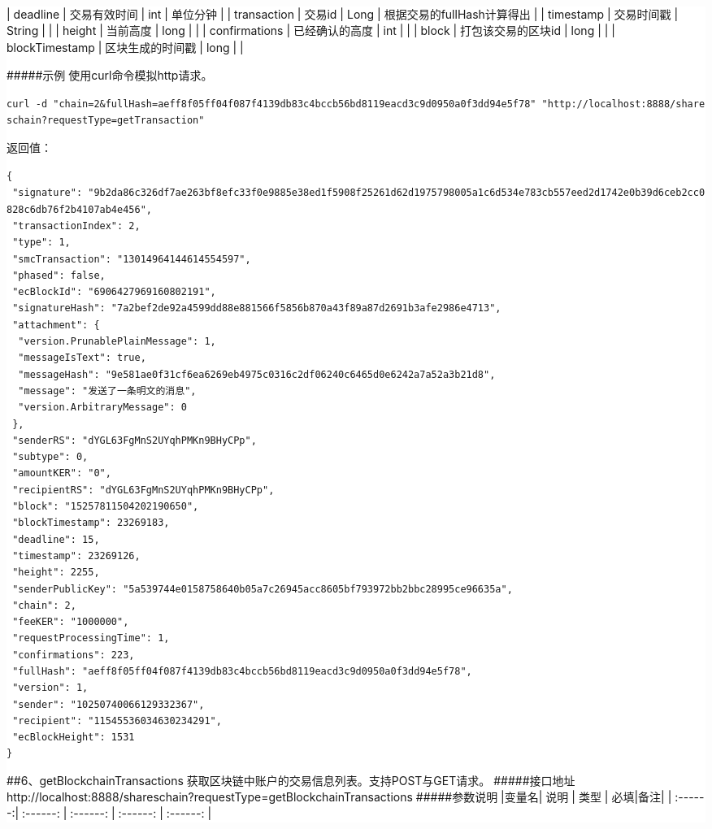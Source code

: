 | deadline | 交易有效时间 | int | 单位分钟 |
| transaction | 交易id | Long | 根据交易的fullHash计算得出 |
| timestamp | 交易时间戳 | String |  |
| height | 当前高度 | long |  |
| confirmations | 已经确认的高度 | int |  |
| block | 打包该交易的区块id | long |  |
| blockTimestamp | 区块生成的时间戳 | long |  |

#####示例
使用curl命令模拟http请求。
```
curl -d "chain=2&fullHash=aeff8f05ff04f087f4139db83c4bccb56bd8119eacd3c9d0950a0f3dd94e5f78" "http://localhost:8888/shareschain?requestType=getTransaction"
```
返回值：
```
{
 "signature": "9b2da86c326df7ae263bf8efc33f0e9885e38ed1f5908f25261d62d1975798005a1c6d534e783cb557eed2d1742e0b39d6ceb2cc0828c6db76f2b4107ab4e456",
 "transactionIndex": 2,
 "type": 1,
 "smcTransaction": "13014964144614554597",
 "phased": false,
 "ecBlockId": "6906427969160802191",
 "signatureHash": "7a2bef2de92a4599dd88e881566f5856b870a43f89a87d2691b3afe2986e4713",
 "attachment": {
  "version.PrunablePlainMessage": 1,
  "messageIsText": true,
  "messageHash": "9e581ae0f31cf6ea6269eb4975c0316c2df06240c6465d0e6242a7a52a3b21d8",
  "message": "发送了一条明文的消息",
  "version.ArbitraryMessage": 0
 },
 "senderRS": "dYGL63FgMnS2UYqhPMKn9BHyCPp",
 "subtype": 0,
 "amountKER": "0",
 "recipientRS": "dYGL63FgMnS2UYqhPMKn9BHyCPp",
 "block": "15257811504202190650",
 "blockTimestamp": 23269183,
 "deadline": 15,
 "timestamp": 23269126,
 "height": 2255,
 "senderPublicKey": "5a539744e0158758640b05a7c26945acc8605bf793972bb2bbc28995ce96635a",
 "chain": 2,
 "feeKER": "1000000",
 "requestProcessingTime": 1,
 "confirmations": 223,
 "fullHash": "aeff8f05ff04f087f4139db83c4bccb56bd8119eacd3c9d0950a0f3dd94e5f78",
 "version": 1,
 "sender": "10250740066129332367",
 "recipient": "11545536034630234291",
 "ecBlockHeight": 1531
}
```
##6、getBlockchainTransactions
获取区块链中账户的交易信息列表。支持POST与GET请求。
#####接口地址
http://localhost:8888/shareschain?requestType=getBlockchainTransactions
#####参数说明
|变量名| 说明 | 类型 | 必填|备注|
| :------:| :------: | :------: | :------: | :------: |